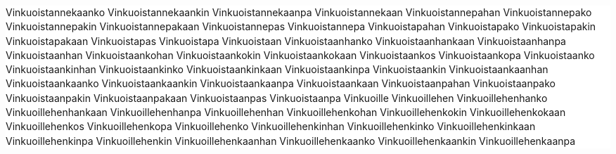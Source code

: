 Vinkuoistannekaanko
Vinkuoistannekaankin
Vinkuoistannekaanpa
Vinkuoistannekaan
Vinkuoistannepahan
Vinkuoistannepako
Vinkuoistannepakin
Vinkuoistannepakaan
Vinkuoistannepas
Vinkuoistannepa
Vinkuoistapahan
Vinkuoistapako
Vinkuoistapakin
Vinkuoistapakaan
Vinkuoistapas
Vinkuoistapa
Vinkuoistaan
Vinkuoistaanhanko
Vinkuoistaanhankaan
Vinkuoistaanhanpa
Vinkuoistaanhan
Vinkuoistaankohan
Vinkuoistaankokin
Vinkuoistaankokaan
Vinkuoistaankos
Vinkuoistaankopa
Vinkuoistaanko
Vinkuoistaankinhan
Vinkuoistaankinko
Vinkuoistaankinkaan
Vinkuoistaankinpa
Vinkuoistaankin
Vinkuoistaankaanhan
Vinkuoistaankaanko
Vinkuoistaankaankin
Vinkuoistaankaanpa
Vinkuoistaankaan
Vinkuoistaanpahan
Vinkuoistaanpako
Vinkuoistaanpakin
Vinkuoistaanpakaan
Vinkuoistaanpas
Vinkuoistaanpa
Vinkuoille
Vinkuoillehen
Vinkuoillehenhanko
Vinkuoillehenhankaan
Vinkuoillehenhanpa
Vinkuoillehenhan
Vinkuoillehenkohan
Vinkuoillehenkokin
Vinkuoillehenkokaan
Vinkuoillehenkos
Vinkuoillehenkopa
Vinkuoillehenko
Vinkuoillehenkinhan
Vinkuoillehenkinko
Vinkuoillehenkinkaan
Vinkuoillehenkinpa
Vinkuoillehenkin
Vinkuoillehenkaanhan
Vinkuoillehenkaanko
Vinkuoillehenkaankin
Vinkuoillehenkaanpa